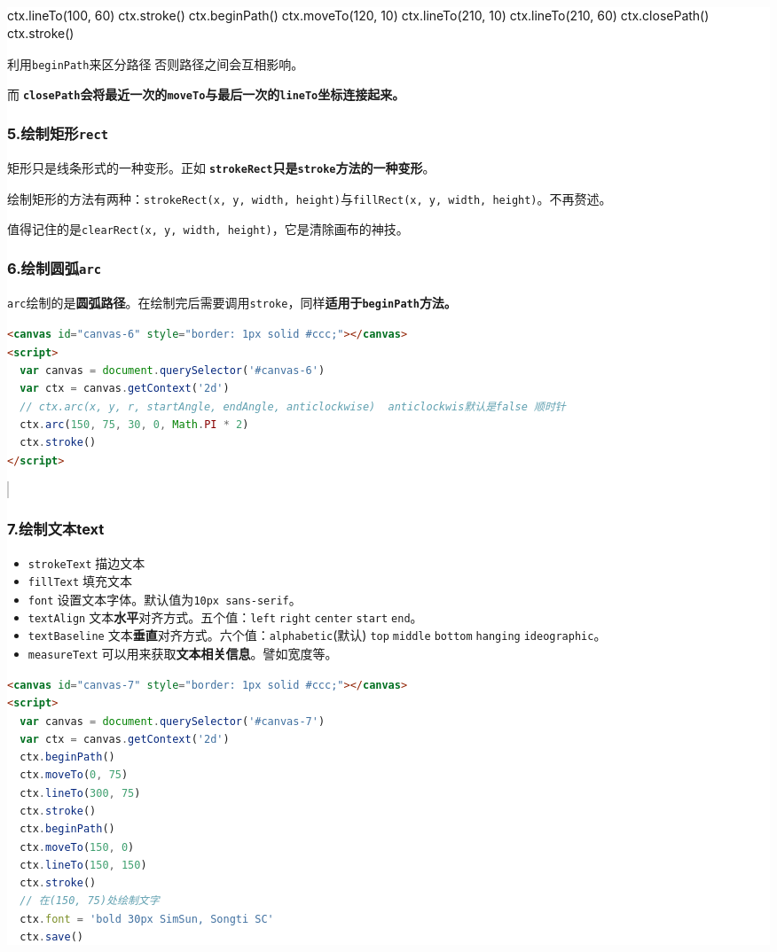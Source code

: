   ctx.lineTo(100, 60)
  ctx.stroke()
  ctx.beginPath()
  ctx.moveTo(120, 10)
  ctx.lineTo(210, 10)
  ctx.lineTo(210, 60)
  ctx.closePath()
  ctx.stroke()
</script>

利用`beginPath`来区分路径 否则路径之间会互相影响。

而 **`closePath`会将最近一次的`moveTo`与最后一次的`lineTo`坐标连接起来。**

### 5.绘制矩形`rect`

矩形只是线条形式的一种变形。正如 **`strokeRect`只是`stroke`方法的一种变形**。

绘制矩形的方法有两种：`strokeRect(x, y, width, height)`与`fillRect(x, y, width, height)`。不再赘述。

值得记住的是`clearRect(x, y, width, height)`，它是清除画布的神技。

### 6.绘制圆弧`arc`

`arc`绘制的是**圆弧路径**。在绘制完后需要调用`stroke`，同样**适用于`beginPath`方法。**

```html
<canvas id="canvas-6" style="border: 1px solid #ccc;"></canvas>
<script>
  var canvas = document.querySelector('#canvas-6')
  var ctx = canvas.getContext('2d')
  // ctx.arc(x, y, r, startAngle, endAngle, anticlockwise)  anticlockwis默认是false 顺时针
  ctx.arc(150, 75, 30, 0, Math.PI * 2)
  ctx.stroke()
</script>
```
<canvas id="canvas-6" style="border: 1px solid #ccc;"></canvas>
<script>
  var canvas = document.querySelector('#canvas-6')
  var ctx = canvas.getContext('2d')
  ctx.arc(150, 75, 30, 0, Math.PI * 2)
  ctx.stroke()
</script>

### 7.绘制文本text
- `strokeText` 描边文本
- `fillText` 填充文本
- `font` 设置文本字体。默认值为`10px sans-serif`。
- `textAlign` 文本**水平**对齐方式。五个值：`left` `right` `center` `start` `end`。
- `textBaseline` 文本**垂直**对齐方式。六个值：`alphabetic`(默认) `top` `middle` `bottom` `hanging` `ideographic`。
- `measureText` 可以用来获取**文本相关信息**。譬如宽度等。
```html
<canvas id="canvas-7" style="border: 1px solid #ccc;"></canvas>
<script>
  var canvas = document.querySelector('#canvas-7')
  var ctx = canvas.getContext('2d')
  ctx.beginPath()
  ctx.moveTo(0, 75)
  ctx.lineTo(300, 75)
  ctx.stroke()
  ctx.beginPath()
  ctx.moveTo(150, 0)
  ctx.lineTo(150, 150)
  ctx.stroke()
  // 在(150, 75)处绘制文字
  ctx.font = 'bold 30px SimSun, Songti SC'
  ctx.save()
```